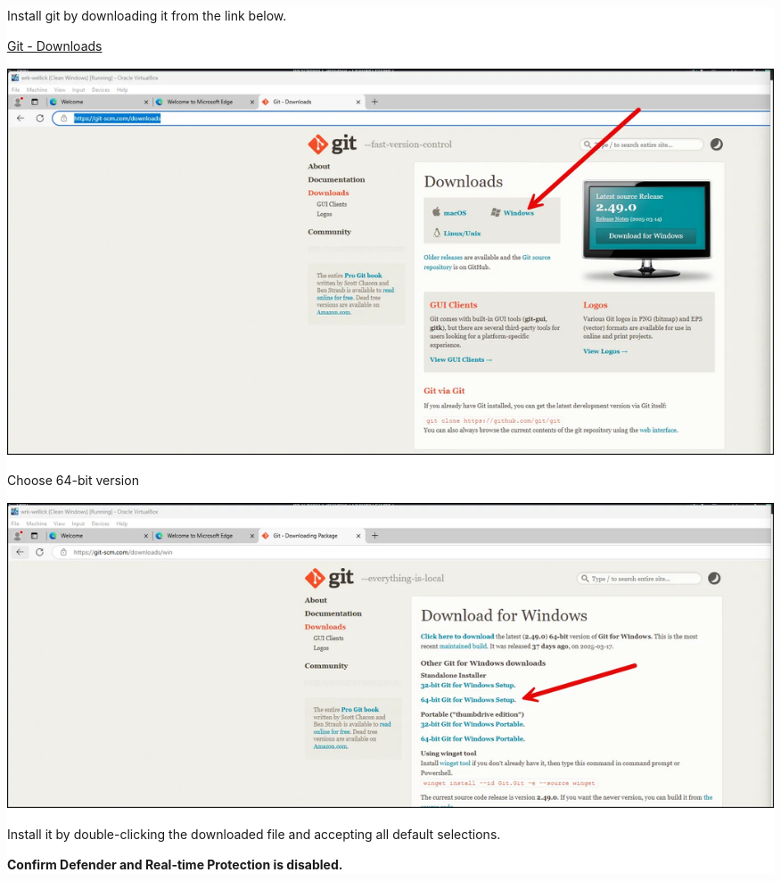 Install git by downloading it from the link below.

[Git - Downloads](https://git-scm.com/downloads)

![image.png](Files/8-FINActor2/image2.webp)

Choose 64-bit version

![image.png](Files/8-FINActor2/image3.webp)

Install it by double-clicking the downloaded file and accepting all default selections.

**Confirm Defender and Real-time Protection is disabled.**
